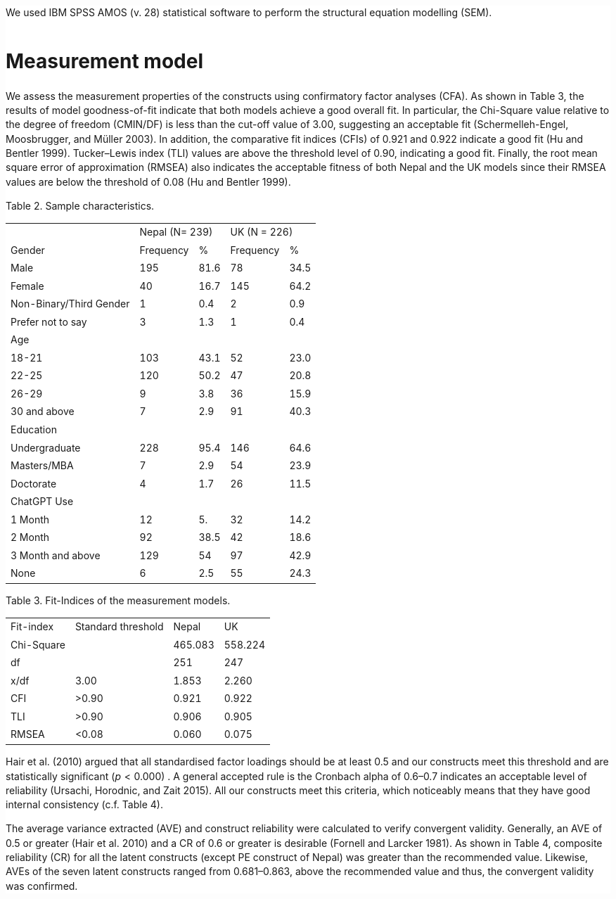 We used IBM SPSS AMOS (v. 28) statistical software to perform the structural equation modelling (SEM).

# Measurement model

We assess the measurement properties of the constructs using confirmatory factor analyses (CFA). As shown in Table 3, the results of model goodness-of-fit indicate that both models achieve a good overall fit. In particular, the Chi-Square value relative to the degree of freedom (CMIN/DF) is less than the cut-off value of 3.00, suggesting an acceptable fit (Schermelleh-Engel, Moosbrugger, and Müller 2003). In addition, the comparative fit indices (CFIs) of 0.921 and 0.922 indicate a good fit (Hu and Bentler 1999). Tucker–Lewis index (TLI) values are above the threshold level of 0.90, indicating a good fit. Finally, the root mean square error of approximation (RMSEA) also indicates the acceptable fitness of both Nepal and the UK models since their RMSEA values are below the threshold of 0.08 (Hu and Bentler 1999).

Table 2. Sample characteristics.   

<html><body><table><tr><td></td><td colspan="2">Nepal (N= 239)</td><td colspan="2">UK (N = 226)</td></tr><tr><td>Gender</td><td> Frequency</td><td>%</td><td> Frequency</td><td>%</td></tr><tr><td>Male</td><td>195</td><td>81.6</td><td>78</td><td>34.5</td></tr><tr><td>Female</td><td>40</td><td>16.7</td><td>145</td><td>64.2</td></tr><tr><td>Non-Binary/Third Gender</td><td>1</td><td>0.4</td><td>2</td><td>0.9</td></tr><tr><td>Prefer not to say</td><td>3</td><td>1.3</td><td>1</td><td>0.4</td></tr><tr><td>Age</td><td></td><td></td><td></td><td></td></tr><tr><td>18-21</td><td>103</td><td>43.1</td><td>52</td><td>23.0</td></tr><tr><td>22-25</td><td>120</td><td>50.2</td><td>47</td><td>20.8</td></tr><tr><td>26-29</td><td>9</td><td>3.8</td><td>36</td><td>15.9</td></tr><tr><td>30 and above</td><td>7</td><td>2.9</td><td>91</td><td>40.3</td></tr><tr><td>Education</td><td></td><td></td><td></td><td></td></tr><tr><td> Undergraduate</td><td>228</td><td>95.4</td><td>146</td><td>64.6</td></tr><tr><td> Masters/MBA</td><td>7</td><td>2.9</td><td>54</td><td>23.9</td></tr><tr><td>Doctorate</td><td>4</td><td>1.7</td><td>26</td><td>11.5</td></tr><tr><td>ChatGPT Use</td><td></td><td></td><td></td><td></td></tr><tr><td>1 Month</td><td>12</td><td>5.</td><td>32</td><td>14.2</td></tr><tr><td>2 Month</td><td>92</td><td>38.5</td><td>42</td><td>18.6</td></tr><tr><td>3 Month and above</td><td>129</td><td>54</td><td>97</td><td>42.9</td></tr><tr><td>None</td><td>6</td><td>2.5</td><td>55</td><td>24.3</td></tr></table></body></html>

Table 3. Fit-Indices of the measurement models.   

<html><body><table><tr><td>Fit-index</td><td>Standard threshold</td><td> Nepal</td><td>UK</td></tr><tr><td>Chi-Square</td><td></td><td>465.083</td><td>558.224</td></tr><tr><td>df</td><td></td><td>251</td><td>247</td></tr><tr><td>x/df</td><td>3.00</td><td>1.853</td><td>2.260</td></tr><tr><td>CFI</td><td>&gt;0.90</td><td>0.921</td><td>0.922</td></tr><tr><td>TLI</td><td>&gt;0.90</td><td>0.906</td><td>0.905</td></tr><tr><td>RMSEA</td><td>&lt;0.08</td><td>0.060</td><td>0.075</td></tr></table></body></html>

Hair et al. (2010) argued that all standardised factor loadings should be at least 0.5 and our constructs meet this threshold and are statistically significant $( p < 0 . 0 0 0 )$ . A general accepted rule is the Cronbach alpha of 0.6–0.7 indicates an acceptable level of reliability (Ursachi, Horodnic, and Zait 2015). All our constructs meet this criteria, which noticeably means that they have good internal consistency (c.f. Table 4).

The average variance extracted (AVE) and construct reliability were calculated to verify convergent validity. Generally, an AVE of 0.5 or greater (Hair et al. 2010) and a CR of 0.6 or greater is desirable (Fornell and Larcker 1981). As shown in Table 4, composite reliability (CR) for all the latent constructs (except PE construct of Nepal) was greater than the recommended value. Likewise, AVEs of the seven latent constructs ranged from 0.681–0.863, above the recommended value and thus, the convergent validity was confirmed.
